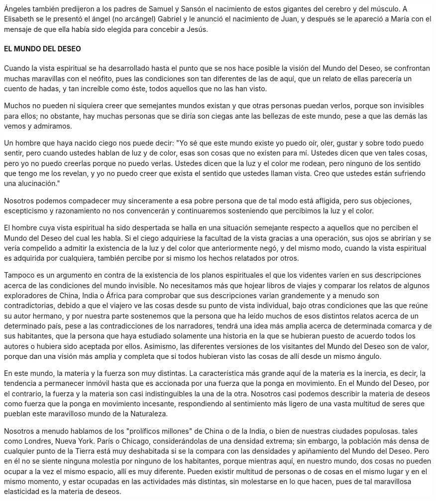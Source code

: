 Ángeles también predijeron a los padres de Samuel y Sansón el nacimiento de estos gigantes del cerebro y del músculo. A Elisabeth se le presentó el ángel (no arcángel) Gabriel y le anunció el nacimiento de Juan, y después se le apareció a María con el mensaje de que ella había sido elegida para concebir a Jesús. 

#### <h4 id="the-desire-world">EL MUNDO DEL DESEO</h4>

Cuando la vista espiritual se ha desarrollado hasta el punto que se nos hace posible la visión del Mundo del Deseo, se confrontan muchas maravillas con el neófito, pues las condiciones son tan diferentes de las de aquí, que un relato de ellas parecería un cuento de hadas, y tan increíble como éste, todos aquellos que no las han visto. 

Muchos no pueden ni siquiera creer que semejantes mundos existan y que otras personas puedan verlos, porque son invisibles para ellos; no obstante, hay muchas personas que se diría son ciegas ante las bellezas de este mundo, pese a que las demás las vemos y admiramos. 

Un hombre que haya nacido ciego nos puede decir: "Yo sé que este mundo existe yo puedo oír, oler, gustar y sobre todo puedo sentir, pero cuando ustedes hablan de luz y de color, esas son cosas que no existen para mí. Ustedes dicen que ven tales cosas, pero yo no puedo creerlas porque no puedo verlas. Ustedes dicen que la luz y el color me rodean, pero ninguno de los sentido que tengo me los revelan, y yo no puedo creer que exista el sentido que ustedes llaman vista. Creo que ustedes están sufriendo una alucinación." 

Nosotros podemos compadecer muy sinceramente a esa pobre persona que de tal modo está afligida, pero sus objeciones, escepticismo y razonamiento no nos convencerán y continuaremos sosteniendo que percibimos la luz y el color. 

El hombre cuya vista espiritual ha sido despertada se halla en una situación semejante respecto a aquellos que no perciben el Mundo del Deseo del cual les habla. Si el ciego adquiriese la facultad de la vista gracias a una operación, sus ojos se abrirían y se vería compelido a admitir la existencia de la luz y del color que anteriormente negó, y del mismo modo, cuando la vista espiritual es adquirida por cualquiera, también percibe por si mismo los hechos relatados por otros. 

Tampoco es un argumento en contra de la existencia de los planos espirituales el que los videntes varíen en sus descripciones acerca de las condiciones del mundo invisible. No necesitamos más que hojear libros de viajes y comparar los relatos de algunos exploradores de China, India o África para comprobar que sus descripciones varían grandemente y a menudo son contradictorias, debido a que el viajero ve las cosas desde su punto de vista individual, bajo otras condiciones que las que reúne su autor hermano, y por nuestra parte sostenemos que la persona que ha leído muchos de esos distintos relatos acerca de un determinado país, pese a las contradicciones de los narradores, tendrá una idea más amplia acerca de determinada comarca y de sus habitantes, que la persona que haya estudiado solamente una historia en la que se hubieran puesto de acuerdo todos los autores o hubiera sido aceptada por ellos. Asimismo, las diferentes versiones de los visitantes del Mundo del Deseo son de valor, porque dan una visión más amplia y completa que si todos hubieran visto las cosas de allí desde un mismo ángulo. 

En este mundo, la materia y la fuerza son muy distintas. La característica más grande aquí de la materia es la inercia, es decir, la tendencia a permanecer inmóvil hasta que es accionada por una fuerza que la ponga en movimiento. En el Mundo del Deseo, por el contrario, la fuerza y la materia son casi indistinguibles la una de la otra. Nosotros casi podemos describir la materia de deseos como fuerza que la ponga en movimiento incesante, respondiendo al sentimiento más ligero de una vasta multitud de seres que pueblan este maravilloso mundo de la Naturaleza. 

Nosotros a menudo hablamos de los "prolíficos millones" de China o de la India, o bien de nuestras ciudades populosas. tales como Londres, Nueva York. París o Chicago, considerándolas de una densidad extrema; sin embargo, la población más densa de cualquier punto de la Tierra está muy deshabitada si se la compara con las densidades y apiñamiento del Mundo del Deseo. Pero en él no se siente ninguna molestia por ninguno de los habitantes, porque mientras aquí, en nuestro mundo, dos cosas no pueden ocupar a la vez el mismo espacio, allí es muy diferente. Pueden existir multitud de personas o de cosas en el mismo lugar y en el mismo momento, y estar ocupadas en las actividades más distintas, sin molestarse en lo que hacen, pues de tal maravillosa elasticidad es la materia de deseos. 

